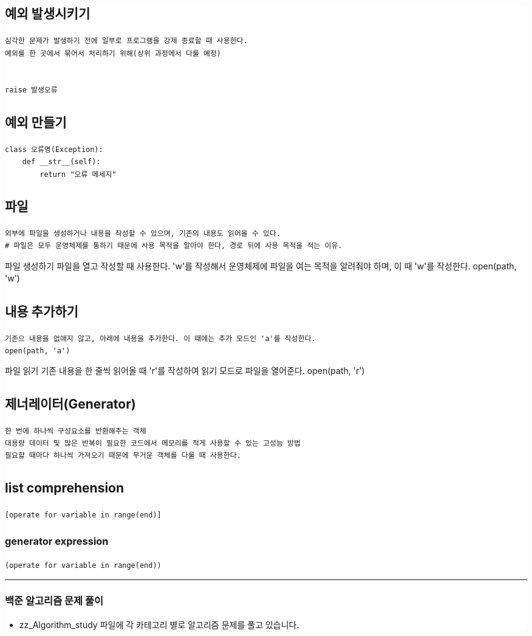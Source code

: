 ## 예외 발생시키기

    심각한 문제가 발생하기 전에 일부로 프로그램을 강제 종료할 때 사용한다.
    예외를 한 곳에서 묶어서 처리하기 위해(상위 과정에서 다룰 예정)


    raise 발생오류

## 예외 만들기

    class 오류명(Exception):
        def __str__(self):
            return "오류 메세지"

## 파일

    외부에 파일을 생성하거나 내용을 작성할 수 있으며, 기존의 내용도 읽어올 수 있다.
    # 파일은 모두 운영체제를 통하기 때문에 사용 목적을 알아야 한다, 경로 뒤에 사용 목적을 적는 이유.

파일 생성하기
파일을 열고 작성할 때 사용한다.
'w'를 작성해서 운영체제에 파일을 여는 목적을 알려줘야 하며, 이 때 'w'를 작성한다.
open(path, 'w')

## 내용 추가하기

    기존으 내용을 없애지 않고, 아래에 내용을 추가한다. 이 때에는 추가 모드인 'a'를 작성한다.
    open(path, 'a')

파일 읽기
기존 내용을 한 줄씩 읽어올 때 'r'를 작성하여 읽기 모드로 파일을 열어준다.
open(path, 'r')

## 제너레이터(Generator)

    한 번에 하나씩 구성요소를 반환해주는 객체
    대용량 데이터 및 많은 반복이 필요한 코드에서 메모리를 적게 사용할 수 있는 고성능 방법
    필요할 때마다 하나씩 가져오기 때문에 무거운 객체를 다룰 때 사용한다.

## list comprehension

    [operate for variable in range(end)]

### generator expression

    (operate for variable in range(end))

---

### 백준 알고리즘 문제 풀이

-   zz_Algorithm_study 파일에 각 카테고리 별로 알고리즘 문제를 풀고 있습니다.
